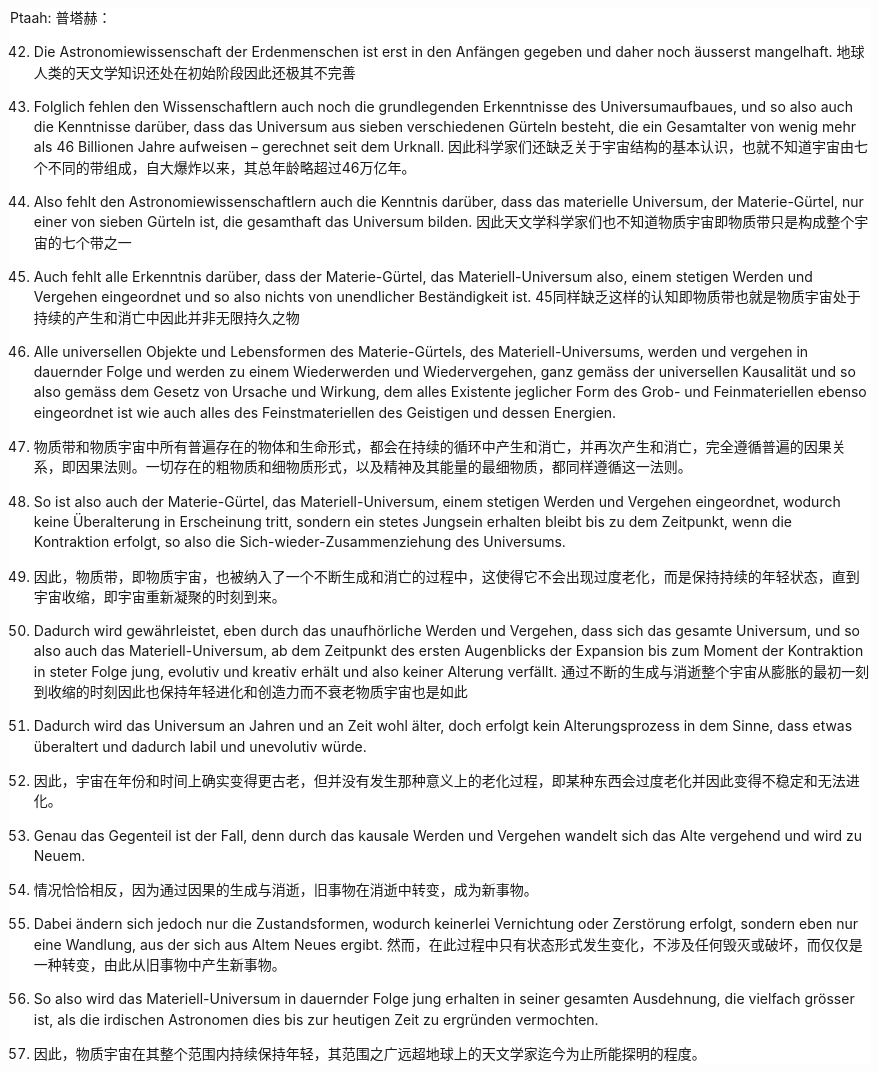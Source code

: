 Ptaah:
普塔赫：

42. Die Astronomiewissenschaft der Erdenmenschen ist erst in den Anfängen gegeben und daher noch äusserst mangelhaft.
地球人类的天文学知识还处在初始阶段因此还极其不完善

43. Folglich fehlen den Wissenschaftlern auch noch die grundlegenden Erkenntnisse des Universumaufbaues, und so also auch die Kenntnisse darüber, dass das Universum aus sieben verschiedenen Gürteln besteht, die ein Gesamtalter von wenig mehr als 46 Billionen Jahre aufweisen – gerechnet seit dem Urknall.
因此科学家们还缺乏关于宇宙结构的基本认识，也就不知道宇宙由七个不同的带组成，自大爆炸以来，其总年龄略超过46万亿年。

44. Also fehlt den Astronomiewissenschaftlern auch die Kenntnis darüber, dass das materielle Universum, der Materie-Gürtel, nur einer von sieben Gürteln ist, die gesamthaft das Universum bilden.
因此天文学科学家们也不知道物质宇宙即物质带只是构成整个宇宙的七个带之一

45. Auch fehlt alle Erkenntnis darüber, dass der Materie-Gürtel, das Materiell-Universum also, einem stetigen Werden und Vergehen eingeordnet und so also nichts von unendlicher Beständigkeit ist.
45同样缺乏这样的认知即物质带也就是物质宇宙处于持续的产生和消亡中因此并非无限持久之物

46. Alle universellen Objekte und Lebensformen des Materie-Gürtels, des Materiell-Universums, werden und vergehen in dauernder Folge und werden zu einem Wiederwerden und Wiedervergehen, ganz gemäss der universellen Kausalität und so also gemäss dem Gesetz von Ursache und Wirkung, dem alles Existente jeglicher Form des Grob- und Feinmateriellen ebenso eingeordnet ist wie auch alles des Feinstmateriellen des Geistigen und dessen Energien.
46. 物质带和物质宇宙中所有普遍存在的物体和生命形式，都会在持续的循环中产生和消亡，并再次产生和消亡，完全遵循普遍的因果关系，即因果法则。一切存在的粗物质和细物质形式，以及精神及其能量的最细物质，都同样遵循这一法则。

47. So ist also auch der Materie-Gürtel, das Materiell-Universum, einem stetigen Werden und Vergehen eingeordnet, wodurch keine Überalterung in Erscheinung tritt, sondern ein stetes Jungsein erhalten bleibt bis zu dem Zeitpunkt, wenn die Kontraktion erfolgt, so also die Sich-wieder-Zusammenziehung des Universums.
47. 因此，物质带，即物质宇宙，也被纳入了一个不断生成和消亡的过程中，这使得它不会出现过度老化，而是保持持续的年轻状态，直到宇宙收缩，即宇宙重新凝聚的时刻到来。

48. Dadurch wird gewährleistet, eben durch das unaufhörliche Werden und Vergehen, dass sich das gesamte Universum, und so also auch das Materiell-Universum, ab dem Zeitpunkt des ersten Augenblicks der Expansion bis zum Moment der Kontraktion in steter Folge jung, evolutiv und kreativ erhält und also keiner Alterung verfällt.
通过不断的生成与消逝整个宇宙从膨胀的最初一刻到收缩的时刻因此也保持年轻进化和创造力而不衰老物质宇宙也是如此

49. Dadurch wird das Universum an Jahren und an Zeit wohl älter, doch erfolgt kein Alterungsprozess in dem Sinne, dass etwas überaltert und dadurch labil und unevolutiv würde.
49. 因此，宇宙在年份和时间上确实变得更古老，但并没有发生那种意义上的老化过程，即某种东西会过度老化并因此变得不稳定和无法进化。

50. Genau das Gegenteil ist der Fall, denn durch das kausale Werden und Vergehen wandelt sich das Alte vergehend und wird zu Neuem.
50. 情况恰恰相反，因为通过因果的生成与消逝，旧事物在消逝中转变，成为新事物。

51. Dabei ändern sich jedoch nur die Zustandsformen, wodurch keinerlei Vernichtung oder Zerstörung erfolgt, sondern eben nur eine Wandlung, aus der sich aus Altem Neues ergibt.
然而，在此过程中只有状态形式发生变化，不涉及任何毁灭或破坏，而仅仅是一种转变，由此从旧事物中产生新事物。

52. So also wird das Materiell-Universum in dauernder Folge jung erhalten in seiner gesamten Ausdehnung, die vielfach grösser ist, als die irdischen Astronomen dies bis zur heutigen Zeit zu ergründen vermochten.
52. 因此，物质宇宙在其整个范围内持续保持年轻，其范围之广远超地球上的天文学家迄今为止所能探明的程度。
